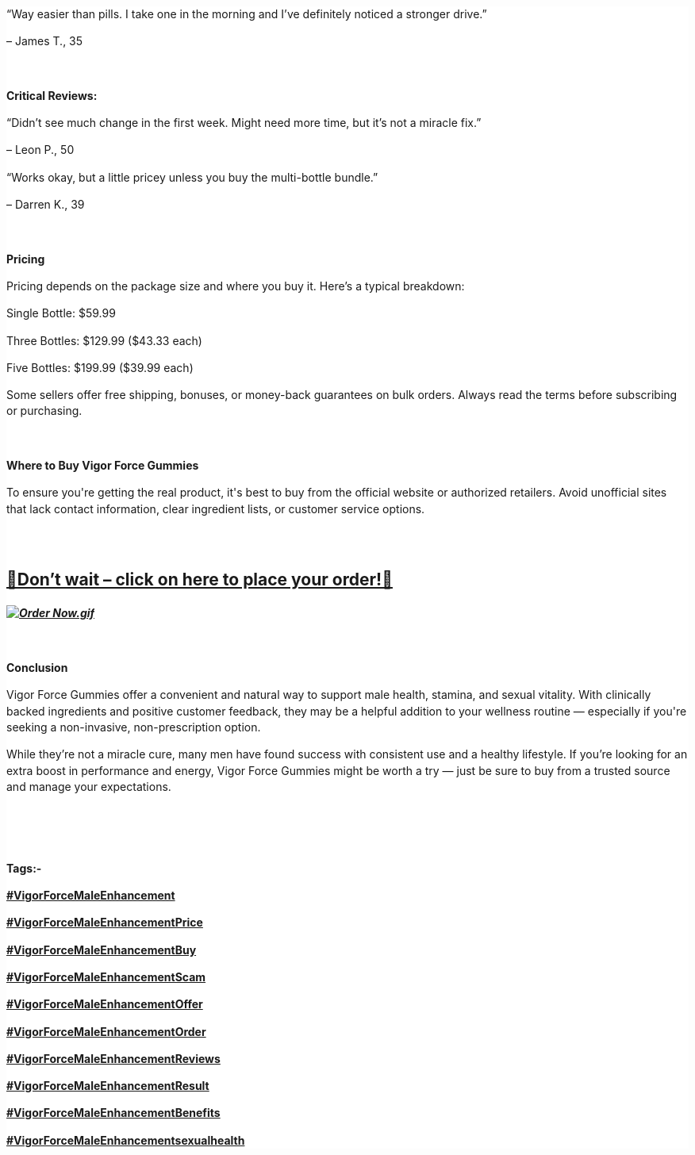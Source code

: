 <p>&ldquo;Way easier than pills. I take one in the morning and I&rsquo;ve definitely noticed a stronger drive.&rdquo;</p>
<p>&ndash; James T., 35</p>
<p>&nbsp;</p>
<p><strong>Critical Reviews:</strong></p>
<p>&ldquo;Didn&rsquo;t see much change in the first week. Might need more time, but it&rsquo;s not a miracle fix.&rdquo;</p>
<p>&ndash; Leon P., 50</p>
<p>&ldquo;Works okay, but a little pricey unless you buy the multi-bottle bundle.&rdquo;</p>
<p>&ndash; Darren K., 39</p>
<p>&nbsp;</p>
<p><strong>Pricing</strong></p>
<p>Pricing depends on the package size and where you buy it. Here&rsquo;s a typical breakdown:</p>
<p>Single Bottle: $59.99</p>
<p>Three Bottles: $129.99 ($43.33 each)</p>
<p>Five Bottles: $199.99 ($39.99 each)</p>
<p>Some sellers offer free shipping, bonuses, or money-back guarantees on bulk orders. Always read the terms before subscribing or purchasing.</p>
<p>&nbsp;</p>
<p><strong>Where to Buy Vigor Force Gummies</strong></p>
<p>To ensure you're getting the real product, it's best to buy from the official website or authorized retailers. Avoid unofficial sites that lack contact information, clear ingredient lists, or customer service options.</p>
<p>&nbsp;</p>
<h2><strong><a href="https://supplemntsall.com/vigor-force-gummies">💸Don&rsquo;t wait &ndash; click on here to place your order!🤑</a></strong></h2>
<p><strong><a href="https://supplemntsall.com/vigor-force-gummies" target="_blank" rel="nofollow"><em><img src="https://groups.google.com/group/sunnydaysketoacvgummiesoffer/attach/8ce44f19bd748/Order%20Now.gif?part=0.4&amp;view=1" alt="Order Now.gif" width="534px" height="120px" /></em></a></strong></p>
<p>&nbsp;</p>
<p><strong>Conclusion</strong></p>
<p>Vigor Force Gummies offer a convenient and natural way to support male health, stamina, and sexual vitality. With clinically backed ingredients and positive customer feedback, they may be a helpful addition to your wellness routine &mdash; especially if you're seeking a non-invasive, non-prescription option.</p>
<p>While they&rsquo;re not a miracle cure, many men have found success with consistent use and a healthy lifestyle. If you&rsquo;re looking for an extra boost in performance and energy, Vigor Force Gummies might be worth a try &mdash; just be sure to buy from a trusted source and manage your expectations.</p>
<p>&nbsp;</p>
<p>&nbsp;</p>
<p><strong>Tags:-</strong></p>
<p><a href="https://supplemntsall.com/vigor-force-gummies"><strong>#VigorForceMaleEnhancement</strong></a></p>
<p><a href="https://supplemntsall.com/vigor-force-gummies"><strong>#VigorForceMaleEnhancementPrice</strong></a></p>
<p><a href="https://supplemntsall.com/vigor-force-gummies"><strong>#VigorForceMaleEnhancementBuy</strong></a></p>
<p><a href="https://supplemntsall.com/vigor-force-gummies"><strong>#VigorForceMaleEnhancementScam</strong></a></p>
<p><a href="https://supplemntsall.com/vigor-force-gummies"><strong>#VigorForceMaleEnhancementOffer</strong></a></p>
<p><a href="https://supplemntsall.com/vigor-force-gummies"><strong>#VigorForceMaleEnhancementOrder</strong></a></p>
<p><a href="https://supplemntsall.com/vigor-force-gummies"><strong>#VigorForceMaleEnhancementReviews</strong></a></p>
<p><a href="https://supplemntsall.com/vigor-force-gummies"><strong>#VigorForceMaleEnhancementResult</strong></a></p>
<p><a href="https://supplemntsall.com/vigor-force-gummies"><strong>#VigorForceMaleEnhancementBenefits</strong></a></p>
<p><a href="https://supplemntsall.com/vigor-force-gummies"><strong>#VigorForceMaleEnhancementsexualhealth</strong></a></p>
